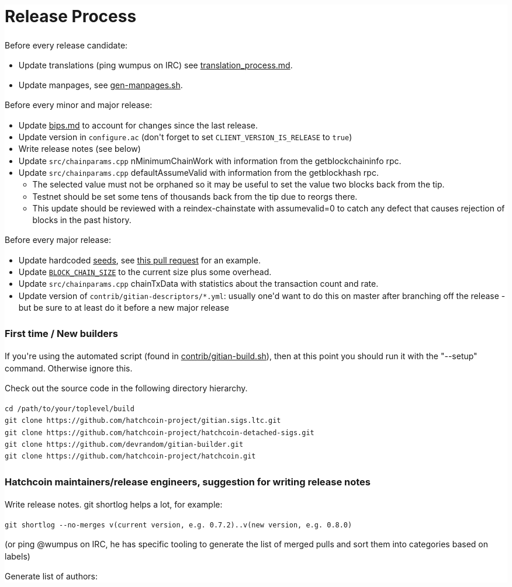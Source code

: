 Release Process
====================

Before every release candidate:

* Update translations (ping wumpus on IRC) see [translation_process.md](https://github.com/bitcoin/bitcoin/blob/master/doc/translation_process.md#synchronising-translations).

* Update manpages, see [gen-manpages.sh](https://github.com/hatchcoin-project/hatchcoin/blob/master/contrib/devtools/README.md#gen-manpagessh).

Before every minor and major release:

* Update [bips.md](bips.md) to account for changes since the last release.
* Update version in `configure.ac` (don't forget to set `CLIENT_VERSION_IS_RELEASE` to `true`)
* Write release notes (see below)
* Update `src/chainparams.cpp` nMinimumChainWork with information from the getblockchaininfo rpc.
* Update `src/chainparams.cpp` defaultAssumeValid  with information from the getblockhash rpc.
  - The selected value must not be orphaned so it may be useful to set the value two blocks back from the tip.
  - Testnet should be set some tens of thousands back from the tip due to reorgs there.
  - This update should be reviewed with a reindex-chainstate with assumevalid=0 to catch any defect
     that causes rejection of blocks in the past history.

Before every major release:

* Update hardcoded [seeds](/contrib/seeds/README.md), see [this pull request](https://github.com/bitcoin/bitcoin/pull/7415) for an example.
* Update [`BLOCK_CHAIN_SIZE`](/src/qt/intro.cpp) to the current size plus some overhead.
* Update `src/chainparams.cpp` chainTxData with statistics about the transaction count and rate.
* Update version of `contrib/gitian-descriptors/*.yml`: usually one'd want to do this on master after branching off the release - but be sure to at least do it before a new major release

### First time / New builders

If you're using the automated script (found in [contrib/gitian-build.sh](/contrib/gitian-build.sh)), then at this point you should run it with the "--setup" command. Otherwise ignore this.

Check out the source code in the following directory hierarchy.

    cd /path/to/your/toplevel/build
    git clone https://github.com/hatchcoin-project/gitian.sigs.ltc.git
    git clone https://github.com/hatchcoin-project/hatchcoin-detached-sigs.git
    git clone https://github.com/devrandom/gitian-builder.git
    git clone https://github.com/hatchcoin-project/hatchcoin.git

### Hatchcoin maintainers/release engineers, suggestion for writing release notes

Write release notes. git shortlog helps a lot, for example:

    git shortlog --no-merges v(current version, e.g. 0.7.2)..v(new version, e.g. 0.8.0)

(or ping @wumpus on IRC, he has specific tooling to generate the list of merged pulls
and sort them into categories based on labels)

Generate list of authors:
